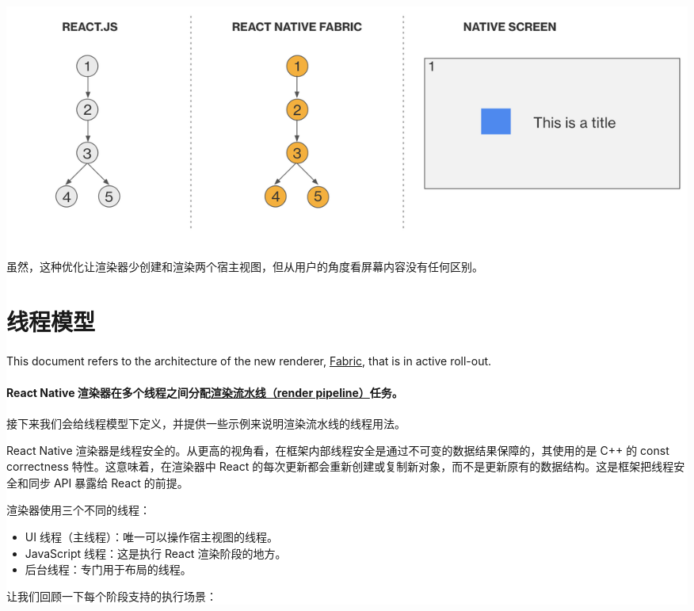 ![Diagram two](img/diagram-two-b87959980d29e4a303465a3d0ac82c73.png)

虽然，这种优化让渲染器少创建和渲染两个宿主视图，但从用户的角度看屏幕内容没有任何区别。

# 线程模型

This document refers to the architecture of the new renderer, [Fabric](https://www.react-native.cn/architecture/fabric-renderer), that is in active roll-out.

#### React Native 渲染器在多个线程之间分配[渲染流水线（render pipeline）](https://www.react-native.cn/architecture/render-pipeline)任务。[](https://www.react-native.cn/architecture/threading-model#react-native-渲染器在多个线程之间分配渲染流水线render-pipeline任务)

接下来我们会给线程模型下定义，并提供一些示例来说明渲染流水线的线程用法。

React Native 渲染器是线程安全的。从更高的视角看，在框架内部线程安全是通过不可变的数据结果保障的，其使用的是 C++ 的 const correctness 特性。这意味着，在渲染器中 React 的每次更新都会重新创建或复制新对象，而不是更新原有的数据结构。这是框架把线程安全和同步 API 暴露给 React 的前提。

渲染器使用三个不同的线程：

- UI 线程（主线程）：唯一可以操作宿主视图的线程。
- JavaScript 线程：这是执行 React 渲染阶段的地方。
- 后台线程：专门用于布局的线程。

让我们回顾一下每个阶段支持的执行场景：
